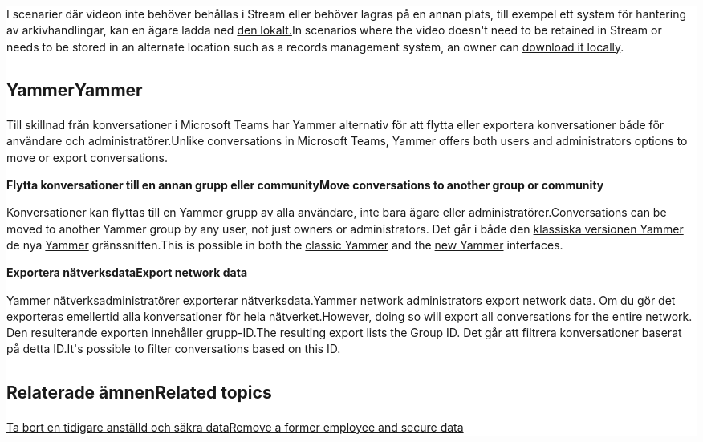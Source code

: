 <span data-ttu-id="c7647-294">I scenarier där videon inte behöver behållas i Stream eller behöver lagras på en annan plats, till exempel ett system för hantering av arkivhandlingar, kan en ägare ladda ned [den lokalt.](/stream/portal-download-video)</span><span class="sxs-lookup"><span data-stu-id="c7647-294">In scenarios where the video doesn't need to be retained in Stream or needs to be stored in an alternate location such as a records management system, an owner can [download it locally](/stream/portal-download-video).</span></span>

## <a name="yammer"></a><span data-ttu-id="c7647-295">Yammer</span><span class="sxs-lookup"><span data-stu-id="c7647-295">Yammer</span></span>

<span data-ttu-id="c7647-296">Till skillnad från konversationer i Microsoft Teams har Yammer alternativ för att flytta eller exportera konversationer både för användare och administratörer.</span><span class="sxs-lookup"><span data-stu-id="c7647-296">Unlike conversations in Microsoft Teams, Yammer offers both users and administrators options to move or export conversations.</span></span>

<span data-ttu-id="c7647-297">**Flytta konversationer till en annan grupp eller community**</span><span class="sxs-lookup"><span data-stu-id="c7647-297">**Move conversations to another group or community**</span></span>

<span data-ttu-id="c7647-298">Konversationer kan flyttas till en Yammer grupp av alla användare, inte bara ägare eller administratörer.</span><span class="sxs-lookup"><span data-stu-id="c7647-298">Conversations can be moved to another Yammer group by any user, not just owners or administrators.</span></span> <span data-ttu-id="c7647-299">Det går i både den [klassiska versionen Yammer](https://support.office.com/article/149c6399-4ac1-4ced-84d7-e0660960a872) de nya [Yammer](https://support.office.com/article/d63debf1-1c90-4ec5-b5ae-8a00939a1680) gränssnitten.</span><span class="sxs-lookup"><span data-stu-id="c7647-299">This is possible in both the [classic Yammer](https://support.office.com/article/149c6399-4ac1-4ced-84d7-e0660960a872) and the [new Yammer](https://support.office.com/article/d63debf1-1c90-4ec5-b5ae-8a00939a1680) interfaces.</span></span>

<span data-ttu-id="c7647-300">**Exportera nätverksdata**</span><span class="sxs-lookup"><span data-stu-id="c7647-300">**Export network data**</span></span>

<span data-ttu-id="c7647-301">Yammer nätverksadministratörer [exporterar nätverksdata](/yammer/manage-security-and-compliance/export-yammer-enterprise-data).</span><span class="sxs-lookup"><span data-stu-id="c7647-301">Yammer network administrators [export network data](/yammer/manage-security-and-compliance/export-yammer-enterprise-data).</span></span> <span data-ttu-id="c7647-302">Om du gör det exporteras emellertid alla konversationer för hela nätverket.</span><span class="sxs-lookup"><span data-stu-id="c7647-302">However, doing so will export all conversations for the entire network.</span></span> <span data-ttu-id="c7647-303">Den resulterande exporten innehåller grupp-ID.</span><span class="sxs-lookup"><span data-stu-id="c7647-303">The resulting export lists the Group ID.</span></span> <span data-ttu-id="c7647-304">Det går att filtrera konversationer baserat på detta ID.</span><span class="sxs-lookup"><span data-stu-id="c7647-304">It's possible to filter conversations based on this ID.</span></span>

## <a name="related-topics"></a><span data-ttu-id="c7647-305">Relaterade ämnen</span><span class="sxs-lookup"><span data-stu-id="c7647-305">Related topics</span></span>

[<span data-ttu-id="c7647-306">Ta bort en tidigare anställd och säkra data</span><span class="sxs-lookup"><span data-stu-id="c7647-306">Remove a former employee and secure data</span></span>](/microsoft-365/admin/add-users/remove-former-employee)
